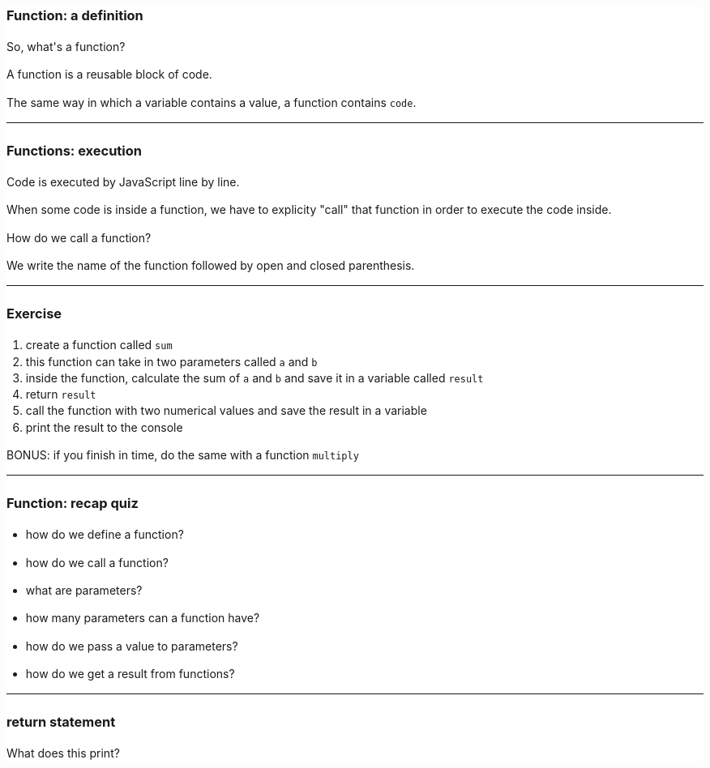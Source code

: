 ### Function: a definition

So, what's a function?

A function is a reusable block of code.


The same way in which a variable contains a value, a function contains `code`.


---

### Functions: execution

Code is executed by JavaScript line by line.

When some code is inside a function, we have to explicity "call" that function in order to execute the code inside.

How do we call a function?

We write the name of the function followed by open and closed parenthesis.


---

### Exercise 

1. create a function called `sum`
1. this function can take in two parameters called `a` and `b`
1. inside the function, calculate the sum of `a` and `b` and save it in a variable called `result`
1. return `result`
1. call the function with two numerical values and save the result in a variable
1. print the result to the console

BONUS: if you finish in time, do the same with a function `multiply`

---

### Function: recap quiz 

- how do we define a function?

- how do we call a function?

- what are parameters?

- how many parameters can a function have?

- how do we pass a value to parameters?

- how do we get a result from functions?


---

### return statement 

What does this print?
